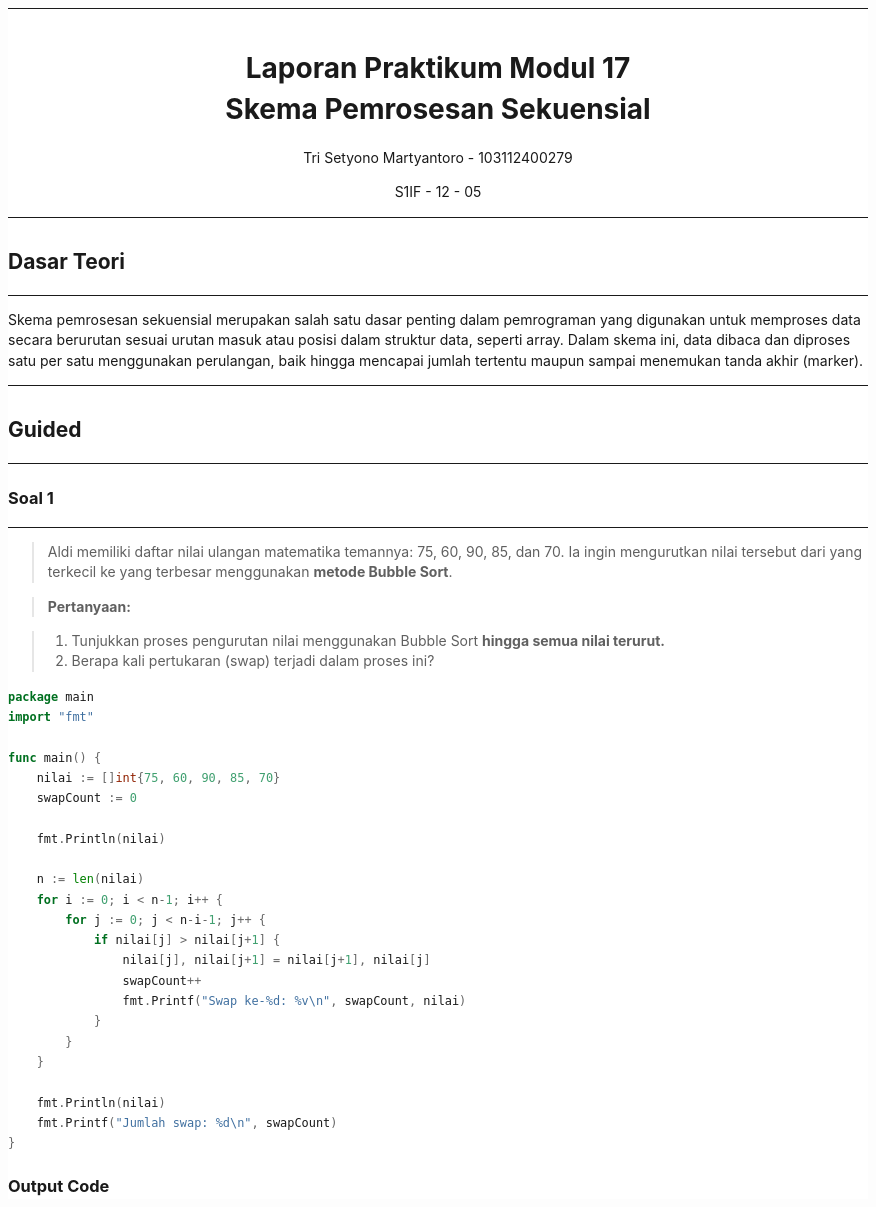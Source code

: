 
---
<h1 align="center">Laporan Praktikum Modul 17 <br>Skema Pemrosesan Sekuensial </h1>

<p align="center">Tri Setyono Martyantoro - 103112400279</p>
<p align="center">S1IF - 12 - 05</p>


---
## Dasar Teori
---
Skema pemrosesan sekuensial merupakan salah satu dasar penting dalam pemrograman yang digunakan untuk memproses data secara berurutan sesuai urutan masuk atau posisi dalam struktur data, seperti array. Dalam skema ini, data dibaca dan diproses satu per satu menggunakan perulangan, baik hingga mencapai jumlah tertentu maupun sampai menemukan tanda akhir (marker).

---
## Guided
---
### Soal 1
---

> Aldi memiliki daftar nilai ulangan matematika temannya: 75, 60, 90, 85, dan 70. Ia ingin mengurutkan nilai tersebut dari yang terkecil ke yang terbesar menggunakan **metode Bubble Sort**.

> **Pertanyaan:**

> 1. Tunjukkan proses pengurutan nilai menggunakan Bubble Sort **hingga semua nilai terurut.**
> 2. Berapa kali pertukaran (swap) terjadi dalam proses ini?


```go
package main
import "fmt"

func main() {
    nilai := []int{75, 60, 90, 85, 70}
    swapCount := 0

    fmt.Println(nilai)

    n := len(nilai)
    for i := 0; i < n-1; i++ {
        for j := 0; j < n-i-1; j++ {
            if nilai[j] > nilai[j+1] {
                nilai[j], nilai[j+1] = nilai[j+1], nilai[j]
                swapCount++
                fmt.Printf("Swap ke-%d: %v\n", swapCount, nilai)
            }
        }
    }

    fmt.Println(nilai)
    fmt.Printf("Jumlah swap: %d\n", swapCount)
}
```
### Output Code